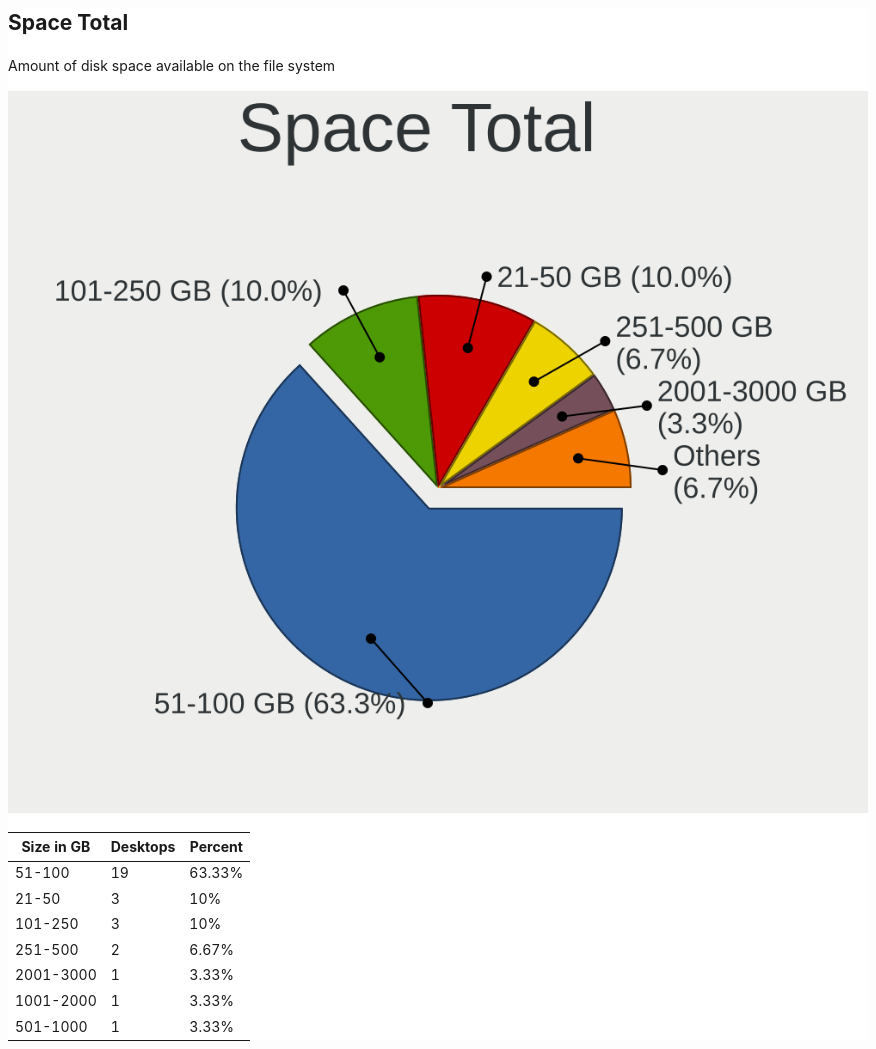 Space Total
-----------

Amount of disk space available on the file system

![Space Total](./images/pie_chart/drive_space_total.svg)


| Size in GB | Desktops | Percent |
|------------|----------|---------|
| 51-100     | 19       | 63.33%  |
| 21-50      | 3        | 10%     |
| 101-250    | 3        | 10%     |
| 251-500    | 2        | 6.67%   |
| 2001-3000  | 1        | 3.33%   |
| 1001-2000  | 1        | 3.33%   |
| 501-1000   | 1        | 3.33%   |
